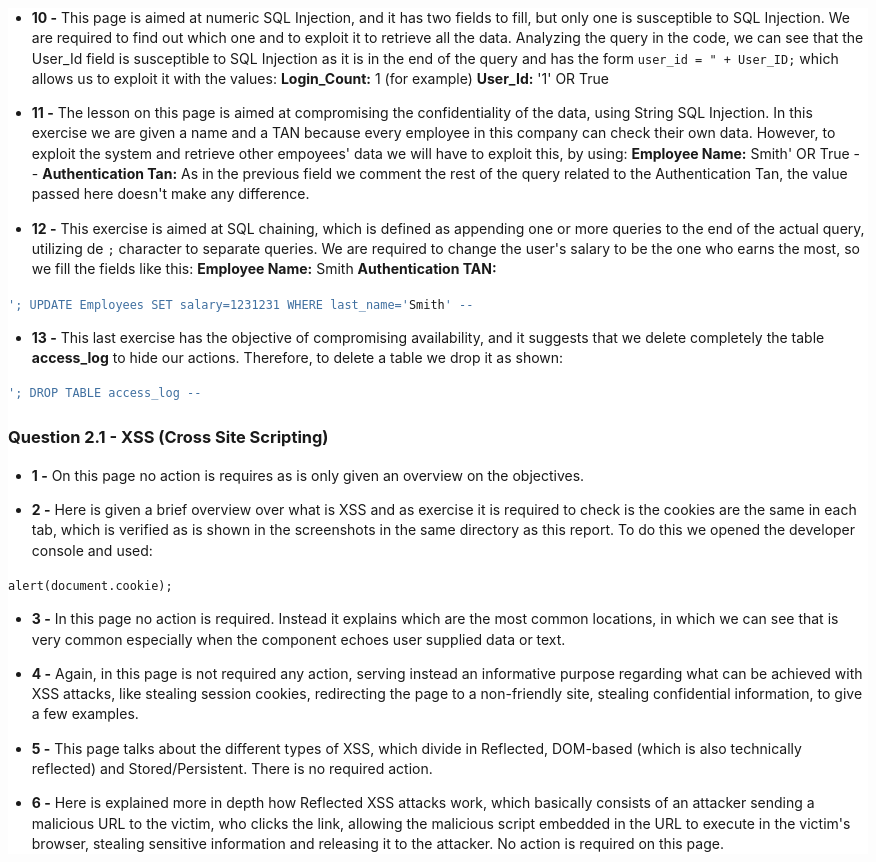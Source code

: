 - **10 -** This page is aimed at numeric SQL Injection, and it has two fields to fill, but only one is susceptible to SQL Injection. We are required to find out which one and to exploit it to retrieve all the data. Analyzing the query in the code, we can see that the User_Id field is susceptible to SQL Injection as it is in the end of the query and has the form ```user_id = " + User_ID;``` which allows us to exploit it with the values:
**Login_Count:** 1  (for example)
**User_Id:** '1' OR True

- **11 -** The lesson on this page is aimed at compromising the confidentiality of the data, using String SQL Injection. In this exercise we are given a name and a TAN because every employee in this company can check their own data. However, to exploit the system and retrieve other empoyees' data we will have to exploit this, by using:
**Employee Name:** Smith' OR True - - 
**Authentication Tan:** As in the previous field we comment the rest of the query related to the Authentication Tan, the value passed here doesn't make any difference.

- **12 -** This exercise is aimed at SQL chaining, which is defined as appending one or more queries to the end of the actual query, utilizing de ```;``` character to separate queries. We are required to change the user's salary to be the one who earns the most, so we fill the fields like this:
**Employee Name:** Smith
**Authentication TAN:** 
```SQL
'; UPDATE Employees SET salary=1231231 WHERE last_name='Smith' --
```

- **13 -** This last exercise has the objective of compromising availability, and it suggests that we delete completely the table **access_log** to hide our actions. Therefore, to delete a table we drop it as shown:
```SQL
'; DROP TABLE access_log --
```

### Question 2.1 - XSS (Cross Site Scripting)

- **1 -** On this page no action is requires as is only given an overview on the objectives.

- **2 -** Here is given a brief overview over what is XSS and as exercise it is required to check is the cookies are the same in each tab, which is verified as is shown in the screenshots in the same directory as this report. To do this we opened the developer console and used:
```JS
alert(document.cookie);
```

- **3 -** In this page no action is required. Instead it explains which are the most common locations, in which we can see that is very common especially when the component echoes user supplied data or text.

-  **4 -** Again, in this page is not required any action, serving instead an informative purpose regarding what can be achieved with XSS attacks, like stealing session cookies, redirecting the page to a non-friendly site, stealing confidential information, to give a few examples.

- **5 -** This page talks about the different types of XSS, which divide in Reflected, DOM-based (which is also technically reflected) and Stored/Persistent. There is no required action.

- **6 -** Here is explained more in depth how Reflected XSS attacks work, which basically consists of an attacker sending a malicious URL to the victim, who clicks the link, allowing the malicious script embedded in the URL to execute in the victim's browser, stealing sensitive information and releasing it to the attacker. No action is required on this page.
